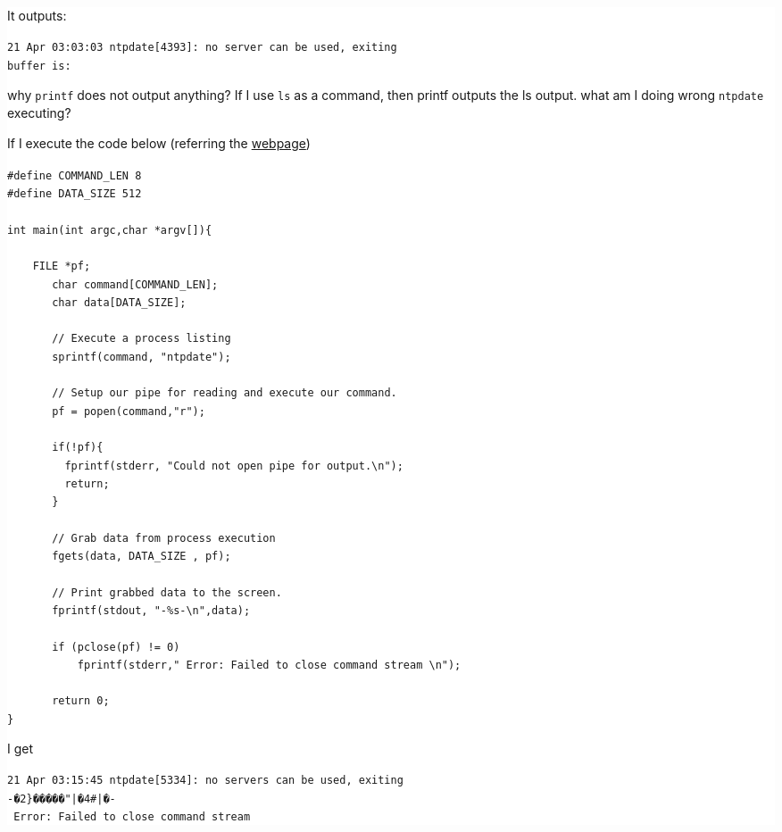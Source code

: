 It outputs:

```
21 Apr 03:03:03 ntpdate[4393]: no server can be used, exiting
buffer is: 
```

why `printf` does not output anything? If I use `ls` as a command, then printf outputs the ls output. what am I doing wrong `ntpdate` executing?

If I execute the code below (referring the [webpage](http://www.lainoox.com/how-to-execute-shell-commands-c/))

```
#define COMMAND_LEN 8
#define DATA_SIZE 512

int main(int argc,char *argv[]){

    FILE *pf;
       char command[COMMAND_LEN];
       char data[DATA_SIZE];

       // Execute a process listing
       sprintf(command, "ntpdate");

       // Setup our pipe for reading and execute our command.
       pf = popen(command,"r");

       if(!pf){
         fprintf(stderr, "Could not open pipe for output.\n");
         return;
       }

       // Grab data from process execution
       fgets(data, DATA_SIZE , pf);

       // Print grabbed data to the screen.
       fprintf(stdout, "-%s-\n",data);

       if (pclose(pf) != 0)
           fprintf(stderr," Error: Failed to close command stream \n");

       return 0;
} 
```

I get

```
21 Apr 03:15:45 ntpdate[5334]: no servers can be used, exiting
-�2}�����"|�4#|�-
 Error: Failed to close command stream 
```
